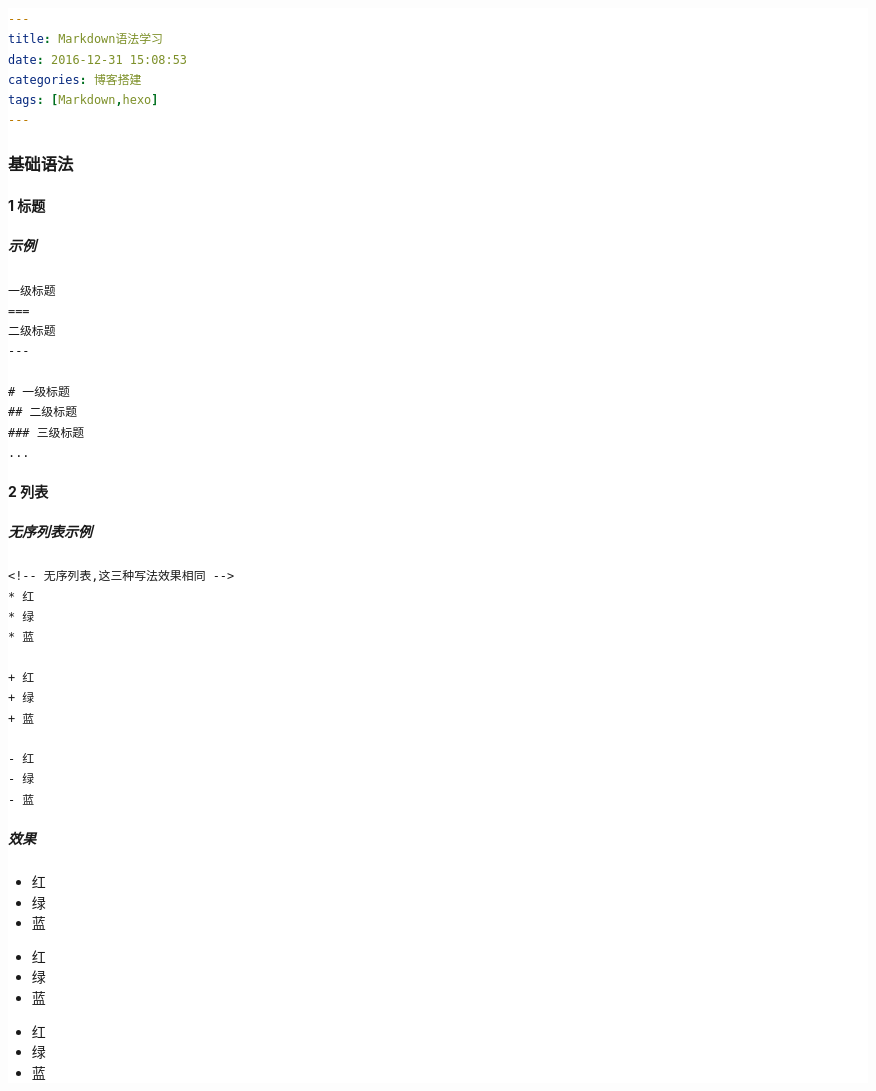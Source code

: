 ```yaml
---
title: Markdown语法学习
date: 2016-12-31 15:08:53
categories: 博客搭建
tags: [Markdown,hexo]
---
```

### 基础语法
#### 1 标题 
##### 示例
```
一级标题
===
二级标题
---

# 一级标题
## 二级标题
### 三级标题
...
```

#### 2 列表
##### 无序列表示例
```
<!-- 无序列表,这三种写法效果相同 -->
* 红
* 绿
* 蓝

+ 红
+ 绿
+ 蓝

- 红
- 绿
- 蓝
```

##### 效果
* 红
* 绿
* 蓝

+ 红
+ 绿
+ 蓝

- 红
- 绿
- 蓝


[id]: http://www.baidu.com
[id]: http://www.baidu.com
[id]: /images/avatar.gif  "Optional title attribute"
[id]: /images/avatar.gif  "Optional title attribute"